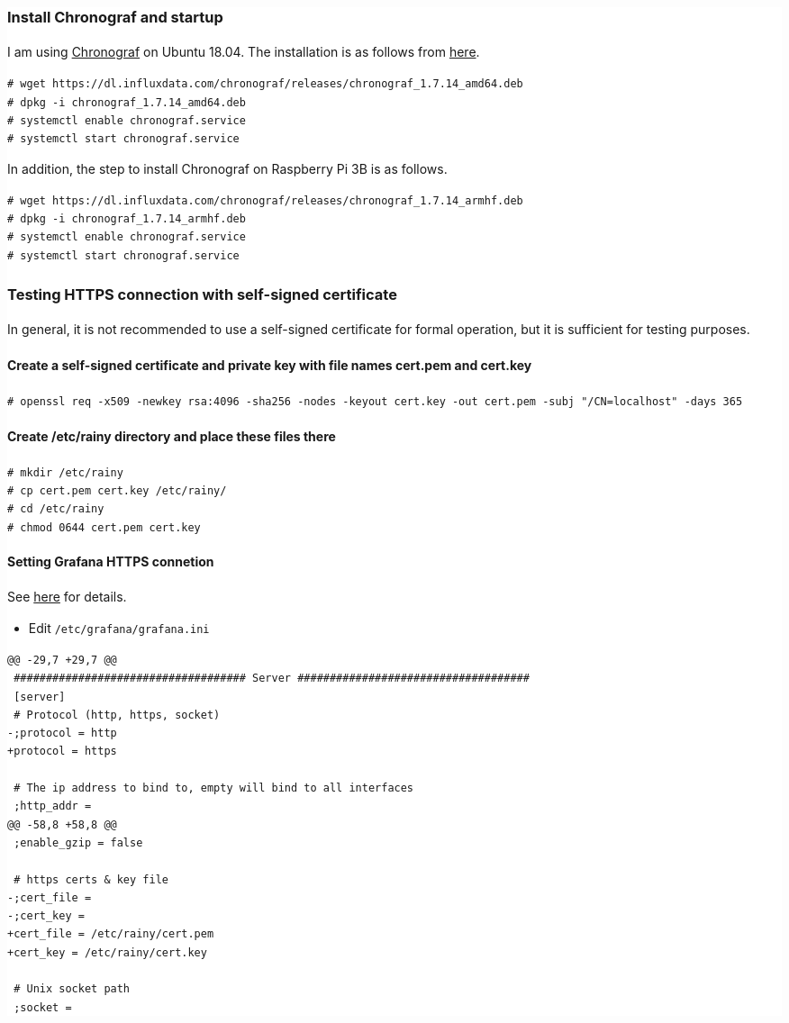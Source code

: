 <h3 id="install_chronograf">Install Chronograf and startup</h3>

I am using [Chronograf](https://www.influxdata.com/time-series-platform/chronograf/) on Ubuntu 18.04. The installation is as follows from [here](https://portal.influxdata.com/downloads/).
```
# wget https://dl.influxdata.com/chronograf/releases/chronograf_1.7.14_amd64.deb
# dpkg -i chronograf_1.7.14_amd64.deb
# systemctl enable chronograf.service
# systemctl start chronograf.service
```
In addition, the step to install Chronograf on Raspberry Pi 3B is as follows.
```
# wget https://dl.influxdata.com/chronograf/releases/chronograf_1.7.14_armhf.deb
# dpkg -i chronograf_1.7.14_armhf.deb
# systemctl enable chronograf.service
# systemctl start chronograf.service
```

<h3 id="test_https_connection">Testing HTTPS connection with self-signed certificate</h3>

In general, it is not recommended to use a self-signed certificate for formal operation, but it is sufficient for testing purposes.

<h4 id="create_self_signed_cert">Create a self-signed certificate and private key with file names cert.pem and cert.key</h4>

```
# openssl req -x509 -newkey rsa:4096 -sha256 -nodes -keyout cert.key -out cert.pem -subj "/CN=localhost" -days 365
```

<h4 id="create_directory">Create /etc/rainy directory and place these files there</h4>

```
# mkdir /etc/rainy
# cp cert.pem cert.key /etc/rainy/
# cd /etc/rainy
# chmod 0644 cert.pem cert.key
```

<h4 id="set_grafana_https">Setting Grafana HTTPS connetion</h4>

See [here](https://grafana.com/docs/installation/configuration/) for details.

- Edit `/etc/grafana/grafana.ini`  
```
@@ -29,7 +29,7 @@
 #################################### Server ####################################
 [server]
 # Protocol (http, https, socket)
-;protocol = http
+protocol = https
 
 # The ip address to bind to, empty will bind to all interfaces
 ;http_addr =
@@ -58,8 +58,8 @@
 ;enable_gzip = false
 
 # https certs & key file
-;cert_file =
-;cert_key =
+cert_file = /etc/rainy/cert.pem
+cert_key = /etc/rainy/cert.key
 
 # Unix socket path
 ;socket =
```
